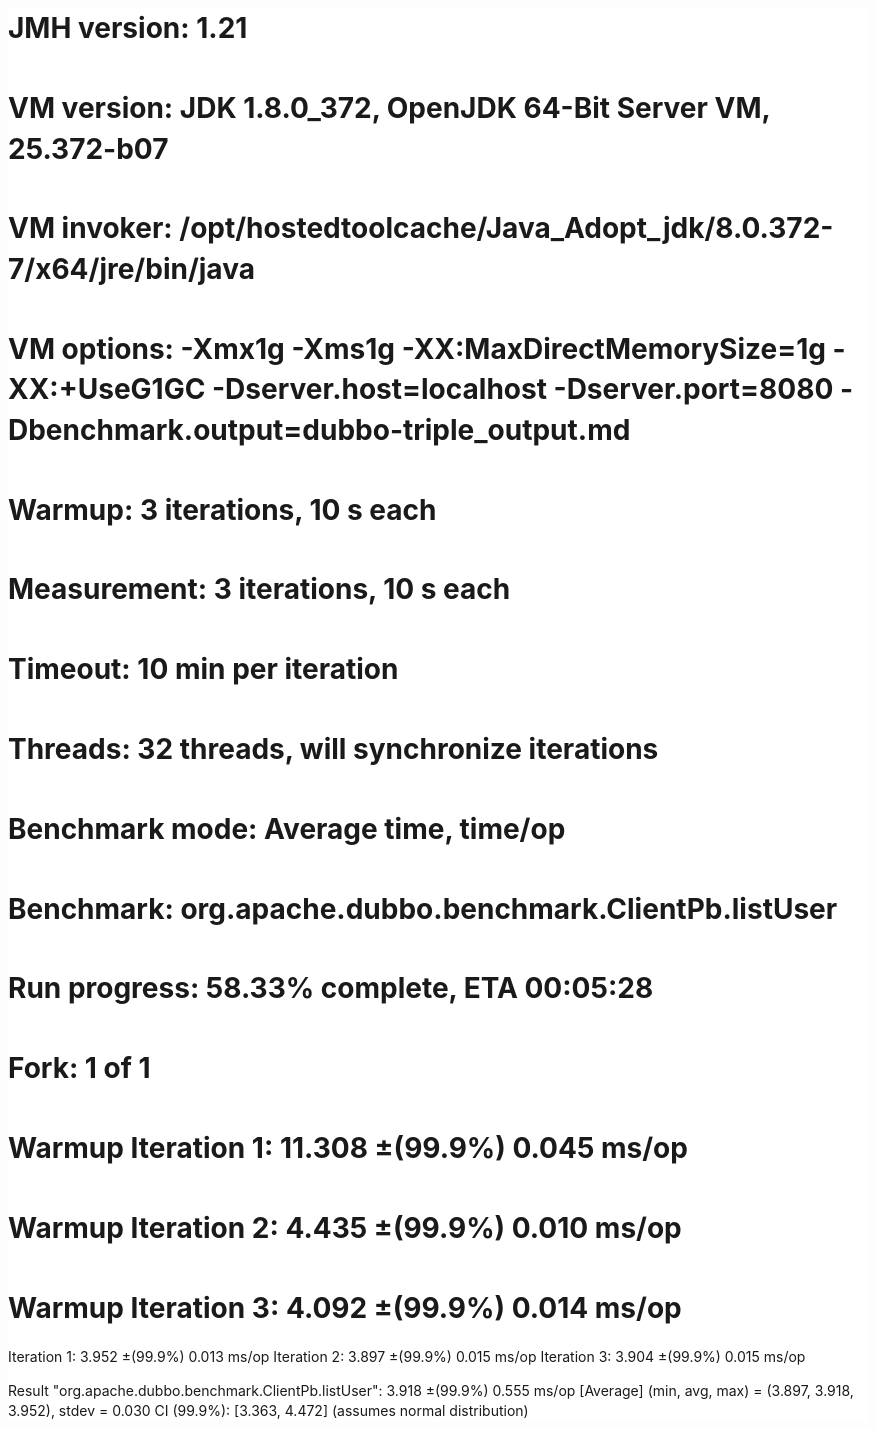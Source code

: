 
# JMH version: 1.21
# VM version: JDK 1.8.0_372, OpenJDK 64-Bit Server VM, 25.372-b07
# VM invoker: /opt/hostedtoolcache/Java_Adopt_jdk/8.0.372-7/x64/jre/bin/java
# VM options: -Xmx1g -Xms1g -XX:MaxDirectMemorySize=1g -XX:+UseG1GC -Dserver.host=localhost -Dserver.port=8080 -Dbenchmark.output=dubbo-triple_output.md
# Warmup: 3 iterations, 10 s each
# Measurement: 3 iterations, 10 s each
# Timeout: 10 min per iteration
# Threads: 32 threads, will synchronize iterations
# Benchmark mode: Average time, time/op
# Benchmark: org.apache.dubbo.benchmark.ClientPb.listUser

# Run progress: 58.33% complete, ETA 00:05:28
# Fork: 1 of 1
# Warmup Iteration   1: 11.308 ±(99.9%) 0.045 ms/op
# Warmup Iteration   2: 4.435 ±(99.9%) 0.010 ms/op
# Warmup Iteration   3: 4.092 ±(99.9%) 0.014 ms/op
Iteration   1: 3.952 ±(99.9%) 0.013 ms/op
Iteration   2: 3.897 ±(99.9%) 0.015 ms/op
Iteration   3: 3.904 ±(99.9%) 0.015 ms/op


Result "org.apache.dubbo.benchmark.ClientPb.listUser":
  3.918 ±(99.9%) 0.555 ms/op [Average]
  (min, avg, max) = (3.897, 3.918, 3.952), stdev = 0.030
  CI (99.9%): [3.363, 4.472] (assumes normal distribution)
